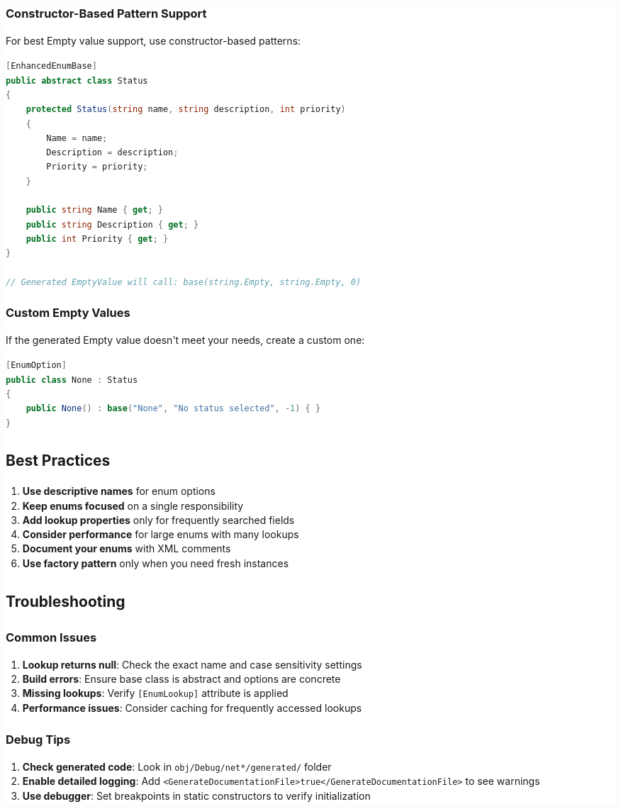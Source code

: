 ### Constructor-Based Pattern Support

For best Empty value support, use constructor-based patterns:

```csharp
[EnhancedEnumBase]
public abstract class Status
{
    protected Status(string name, string description, int priority)
    {
        Name = name;
        Description = description;
        Priority = priority;
    }
    
    public string Name { get; }
    public string Description { get; }
    public int Priority { get; }
}

// Generated EmptyValue will call: base(string.Empty, string.Empty, 0)
```

### Custom Empty Values

If the generated Empty value doesn't meet your needs, create a custom one:

```csharp
[EnumOption]
public class None : Status
{
    public None() : base("None", "No status selected", -1) { }
}
```

## Best Practices

1. **Use descriptive names** for enum options
2. **Keep enums focused** on a single responsibility
3. **Add lookup properties** only for frequently searched fields
4. **Consider performance** for large enums with many lookups
5. **Document your enums** with XML comments
6. **Use factory pattern** only when you need fresh instances

## Troubleshooting

### Common Issues

1. **Lookup returns null**: Check the exact name and case sensitivity settings
2. **Build errors**: Ensure base class is abstract and options are concrete
3. **Missing lookups**: Verify `[EnumLookup]` attribute is applied
4. **Performance issues**: Consider caching for frequently accessed lookups

### Debug Tips

1. **Check generated code**: Look in `obj/Debug/net*/generated/` folder
2. **Enable detailed logging**: Add `<GenerateDocumentationFile>true</GenerateDocumentationFile>` to see warnings
3. **Use debugger**: Set breakpoints in static constructors to verify initialization